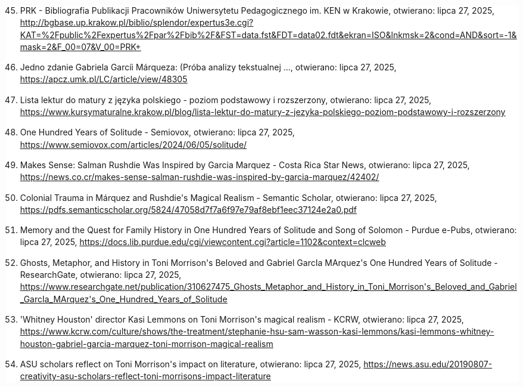 45. PRK - Bibliografia Publikacji Pracowników Uniwersytetu
    Pedagogicznego im. KEN w Krakowie, otwierano: lipca 27, 2025,
    [<u>http://bgbase.up.krakow.pl/biblio/splendor/expertus3e.cgi?KAT=%2Fpublic%2Fexpertus%2Fpar%2Fbib%2F&FST=data.fst&FDT=data02.fdt&ekran=ISO&lnkmsk=2&cond=AND&sort=-1&mask=2&F_00=07&V_00=PRK+</u>](http://bgbase.up.krakow.pl/biblio/splendor/expertus3e.cgi?KAT=/public/expertus/par/bib/&FST=data.fst&FDT=data02.fdt&ekran=ISO&lnkmsk=2&cond=AND&sort=-1&mask=2&F_00=07&V_00=PRK+)

46. Jedno zdanie Gabriela Garcíi Márqueza: (Próba analizy tekstualnej
    ..., otwierano: lipca 27, 2025,
    [<u>https://apcz.umk.pl/LC/article/view/48305</u>](https://apcz.umk.pl/LC/article/view/48305)

47. Lista lektur do matury z języka polskiego - poziom podstawowy i
    rozszerzony, otwierano: lipca 27, 2025,
    [<u>https://www.kursymaturalne.krakow.pl/blog/lista-lektur-do-matury-z-jezyka-polskiego-poziom-podstawowy-i-rozszerzony</u>](https://www.kursymaturalne.krakow.pl/blog/lista-lektur-do-matury-z-jezyka-polskiego-poziom-podstawowy-i-rozszerzony)

48. One Hundred Years of Solitude - Semiovox, otwierano: lipca 27, 2025,
    [<u>https://www.semiovox.com/articles/2024/06/05/solitude/</u>](https://www.semiovox.com/articles/2024/06/05/solitude/)

49. Makes Sense: Salman Rushdie Was Inspired by Garcia Marquez - Costa
    Rica Star News, otwierano: lipca 27, 2025,
    [<u>https://news.co.cr/makes-sense-salman-rushdie-was-inspired-by-garcia-marquez/42402/</u>](https://news.co.cr/makes-sense-salman-rushdie-was-inspired-by-garcia-marquez/42402/)

50. Colonial Trauma in Márquez and Rushdie's Magical Realism - Semantic
    Scholar, otwierano: lipca 27, 2025,
    [<u>https://pdfs.semanticscholar.org/5824/47058d7f7a6f97e79af8ebf1eec37124e2a0.pdf</u>](https://pdfs.semanticscholar.org/5824/47058d7f7a6f97e79af8ebf1eec37124e2a0.pdf)

51. Memory and the Quest for Family History in One Hundred Years of
    Solitude and Song of Solomon - Purdue e-Pubs, otwierano: lipca 27,
    2025,
    [<u>https://docs.lib.purdue.edu/cgi/viewcontent.cgi?article=1102&context=clcweb</u>](https://docs.lib.purdue.edu/cgi/viewcontent.cgi?article=1102&context=clcweb)

52. Ghosts, Metaphor, and History in Toni Morrison's Beloved and Gabriel
    GarcIa MArquez's One Hundred Years of Solitude - ResearchGate,
    otwierano: lipca 27, 2025,
    [<u>https://www.researchgate.net/publication/310627475_Ghosts_Metaphor_and_History_in_Toni_Morrison's_Beloved_and_Gabriel_GarcIa_MArquez's_One_Hundred_Years_of_Solitude</u>](https://www.researchgate.net/publication/310627475_Ghosts_Metaphor_and_History_in_Toni_Morrison's_Beloved_and_Gabriel_GarcIa_MArquez's_One_Hundred_Years_of_Solitude)

53. 'Whitney Houston' director Kasi Lemmons on Toni Morrison's magical
    realism - KCRW, otwierano: lipca 27, 2025,
    [<u>https://www.kcrw.com/culture/shows/the-treatment/stephanie-hsu-sam-wasson-kasi-lemmons/kasi-lemmons-whitney-houston-gabriel-garcia-marquez-toni-morrison-magical-realism</u>](https://www.kcrw.com/culture/shows/the-treatment/stephanie-hsu-sam-wasson-kasi-lemmons/kasi-lemmons-whitney-houston-gabriel-garcia-marquez-toni-morrison-magical-realism)

54. ASU scholars reflect on Toni Morrison's impact on literature,
    otwierano: lipca 27, 2025,
    [<u>https://news.asu.edu/20190807-creativity-asu-scholars-reflect-toni-morrisons-impact-literature</u>](https://news.asu.edu/20190807-creativity-asu-scholars-reflect-toni-morrisons-impact-literature)
